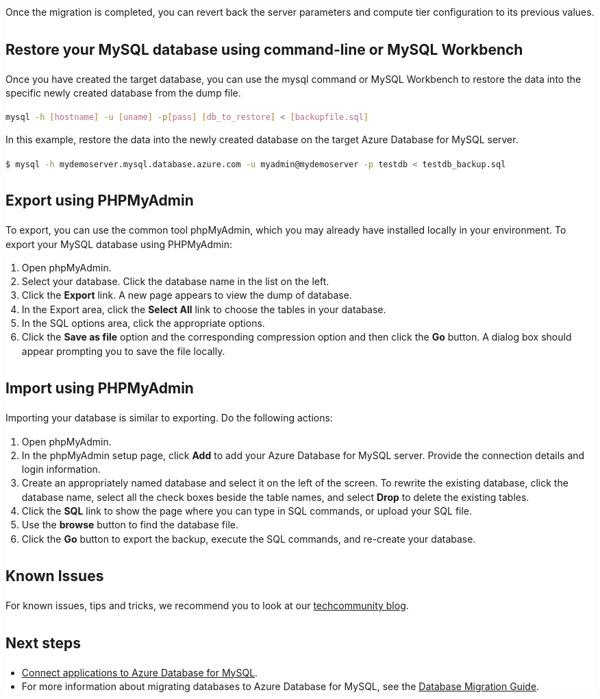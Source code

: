 Once the migration is completed, you can revert back the server parameters and compute tier configuration to its previous values. 

## Restore your MySQL database using command-line or MySQL Workbench
Once you have created the target database, you can use the mysql command or MySQL Workbench to restore the data into the specific newly created database from the dump file.
```bash
mysql -h [hostname] -u [uname] -p[pass] [db_to_restore] < [backupfile.sql]
```
In this example, restore the data into the newly created database on the target Azure Database for MySQL server.
```bash
$ mysql -h mydemoserver.mysql.database.azure.com -u myadmin@mydemoserver -p testdb < testdb_backup.sql
```
## Export using PHPMyAdmin
To export, you can use the common tool phpMyAdmin, which you may already have installed locally in your environment. To export your MySQL database using PHPMyAdmin:
1. Open phpMyAdmin.
2. Select your database. Click the database name in the list on the left. 
3. Click the **Export** link. A new page appears to view the dump of database.
4. In the Export area, click the **Select All** link to choose the tables in your database. 
5. In the SQL options area, click the appropriate options. 
6. Click the **Save as file** option and the corresponding compression option and then click the **Go** button. A dialog box should appear prompting you to save the file locally.

## Import using PHPMyAdmin
Importing your database is similar to exporting. Do the following actions:
1. Open phpMyAdmin. 
2. In the phpMyAdmin setup page, click **Add** to add your Azure Database for MySQL server. Provide the connection details and login information.
3. Create an appropriately named database and select it on the left of the screen. To rewrite the existing database, click the database name, select all the check boxes beside the table names, and select **Drop** to delete the existing tables. 
4. Click the **SQL** link to show the page where you can type in SQL commands, or upload your SQL file. 
5. Use the **browse** button to find the database file. 
6. Click the **Go** button to export the backup, execute the SQL commands, and re-create your database.

## Known Issues
For known issues, tips and tricks, we recommend you to look at our [techcommunity blog](https://techcommunity.microsoft.com/t5/azure-database-for-mysql/tips-and-tricks-in-using-mysqldump-and-mysql-restore-to-azure/ba-p/916912).

## Next steps
- [Connect applications to Azure Database for MySQL](./howto-connection-string.md).
- For more information about migrating databases to Azure Database for MySQL, see the [Database Migration Guide](https://aka.ms/datamigration).
